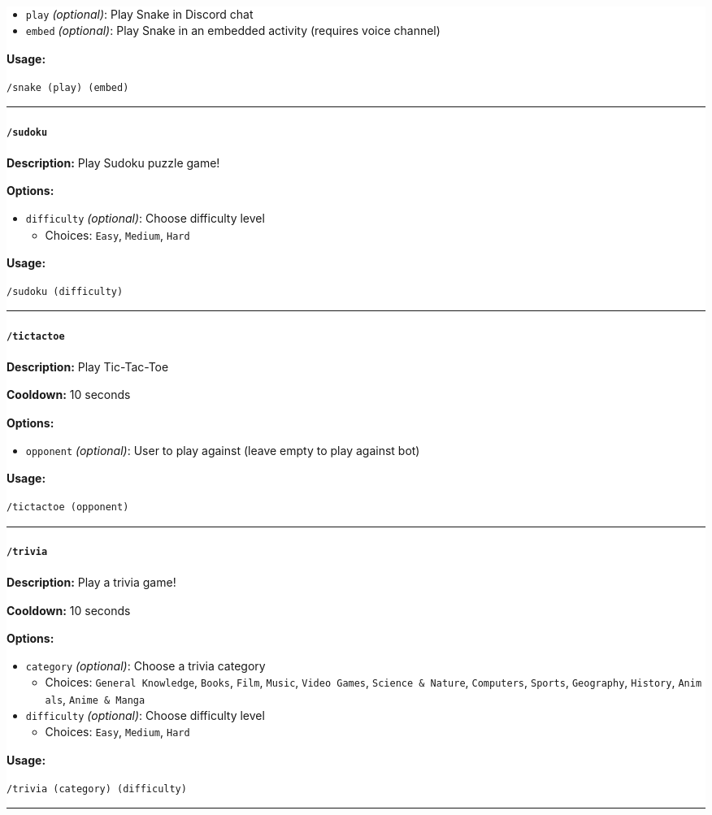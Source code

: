 - `play` *(optional)*: Play Snake in Discord chat
- `embed` *(optional)*: Play Snake in an embedded activity (requires voice channel)

**Usage:**
```
/snake (play) (embed)
```

---

#### `/sudoku`

**Description:** Play Sudoku puzzle game!

**Options:**

- `difficulty` *(optional)*: Choose difficulty level
  - Choices: `Easy`, `Medium`, `Hard`

**Usage:**
```
/sudoku (difficulty)
```

---

#### `/tictactoe`

**Description:** Play Tic-Tac-Toe

**Cooldown:** 10 seconds

**Options:**

- `opponent` *(optional)*: User to play against (leave empty to play against bot)

**Usage:**
```
/tictactoe (opponent)
```

---

#### `/trivia`

**Description:** Play a trivia game!

**Cooldown:** 10 seconds

**Options:**

- `category` *(optional)*: Choose a trivia category
  - Choices: `General Knowledge`, `Books`, `Film`, `Music`, `Video Games`, `Science & Nature`, `Computers`, `Sports`, `Geography`, `History`, `Animals`, `Anime & Manga`
- `difficulty` *(optional)*: Choose difficulty level
  - Choices: `Easy`, `Medium`, `Hard`

**Usage:**
```
/trivia (category) (difficulty)
```

---
